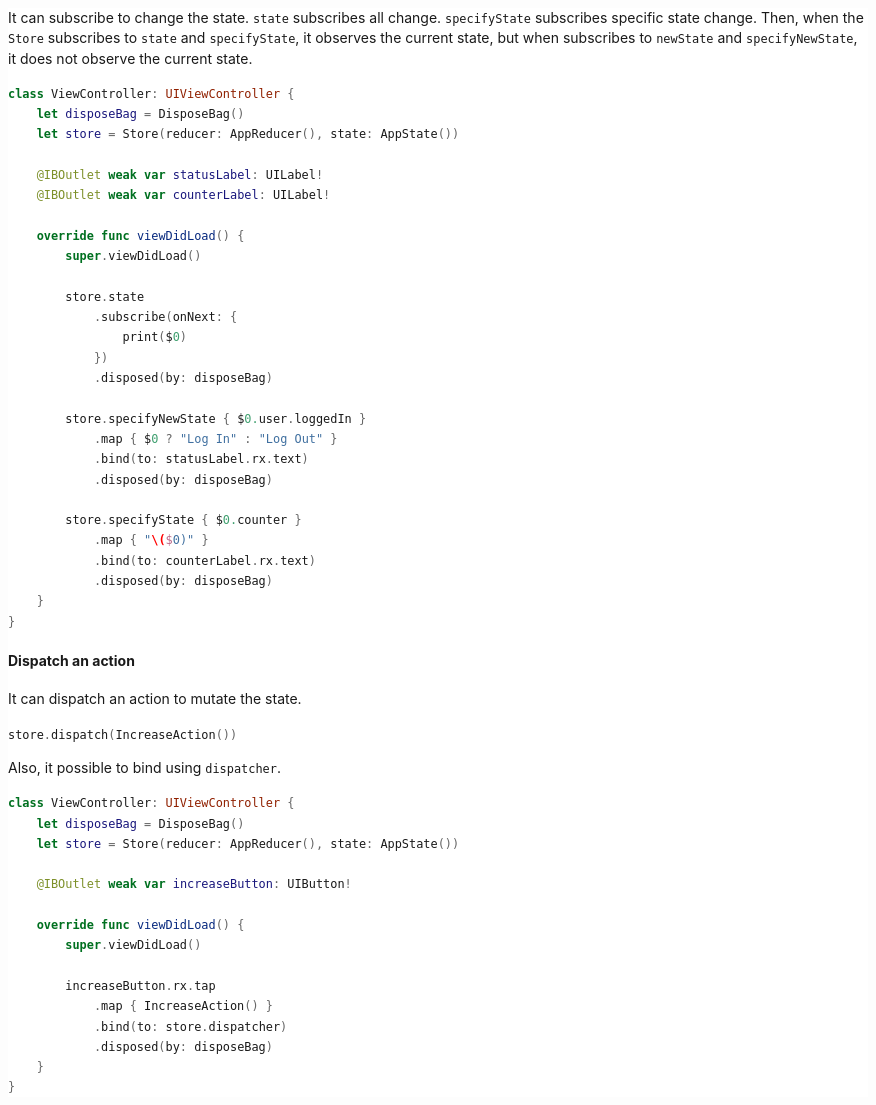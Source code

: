 It can subscribe to change the state. `state` subscribes all change. `specifyState` subscribes specific state change. Then, when the `Store` subscribes to `state` and `specifyState`, it observes the current state, but when subscribes to `newState` and `specifyNewState`, it does not observe the current state.

```swift
class ViewController: UIViewController {
    let disposeBag = DisposeBag()
    let store = Store(reducer: AppReducer(), state: AppState())

    @IBOutlet weak var statusLabel: UILabel!
    @IBOutlet weak var counterLabel: UILabel!

    override func viewDidLoad() {
        super.viewDidLoad()

        store.state
            .subscribe(onNext: {
                print($0)
            })
            .disposed(by: disposeBag)

        store.specifyNewState { $0.user.loggedIn }
            .map { $0 ? "Log In" : "Log Out" }
            .bind(to: statusLabel.rx.text)
            .disposed(by: disposeBag)

        store.specifyState { $0.counter }
            .map { "\($0)" }
            .bind(to: counterLabel.rx.text)
            .disposed(by: disposeBag)
    }
}
```

#### Dispatch an action

It can dispatch an action to mutate the state.

```swift
store.dispatch(IncreaseAction())
```

Also, it possible to bind using `dispatcher`.

```swift
class ViewController: UIViewController {
    let disposeBag = DisposeBag()
    let store = Store(reducer: AppReducer(), state: AppState())

    @IBOutlet weak var increaseButton: UIButton!

    override func viewDidLoad() {
        super.viewDidLoad()

        increaseButton.rx.tap
            .map { IncreaseAction() }
            .bind(to: store.dispatcher)
            .disposed(by: disposeBag)
    }
}
```
